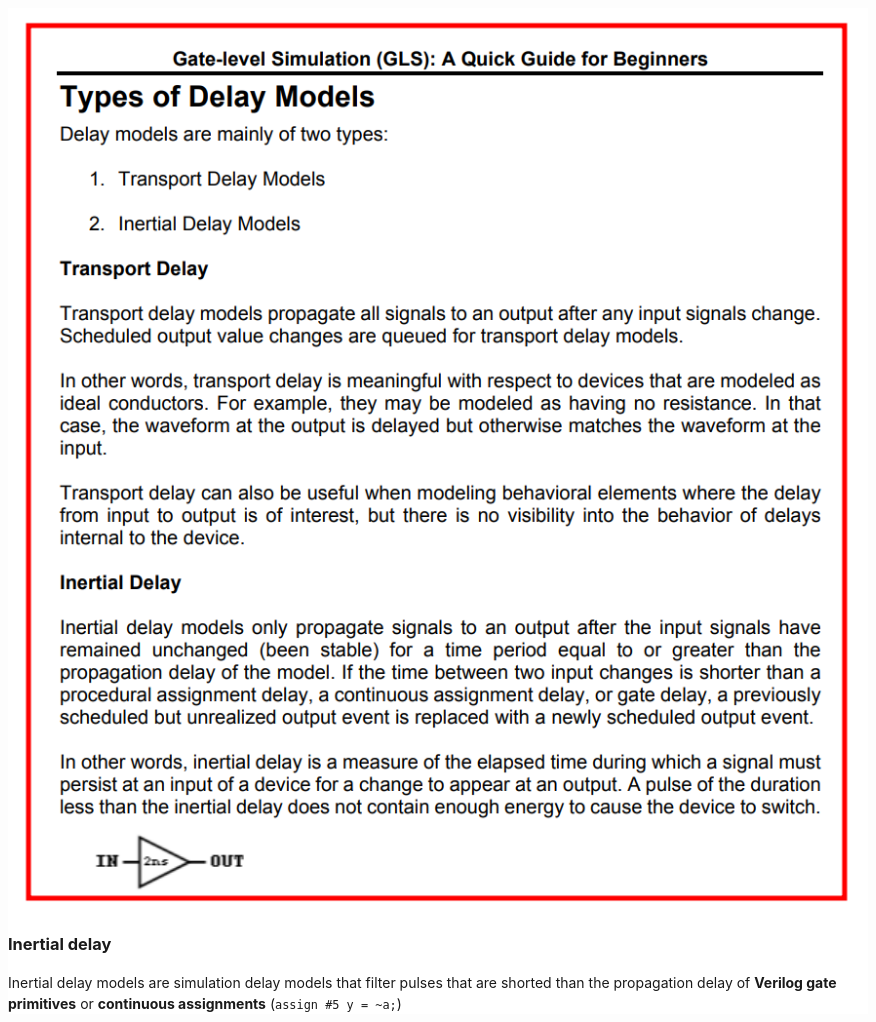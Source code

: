 ![image-20230414232439556](sv-verilog/image-20230414232439556.png)



### Inertial delay

Inertial delay models are simulation delay models that filter pulses that are shorted than the propagation delay of **Verilog gate primitives** or **continuous assignments** (`assign #5 y = ~a;`)
